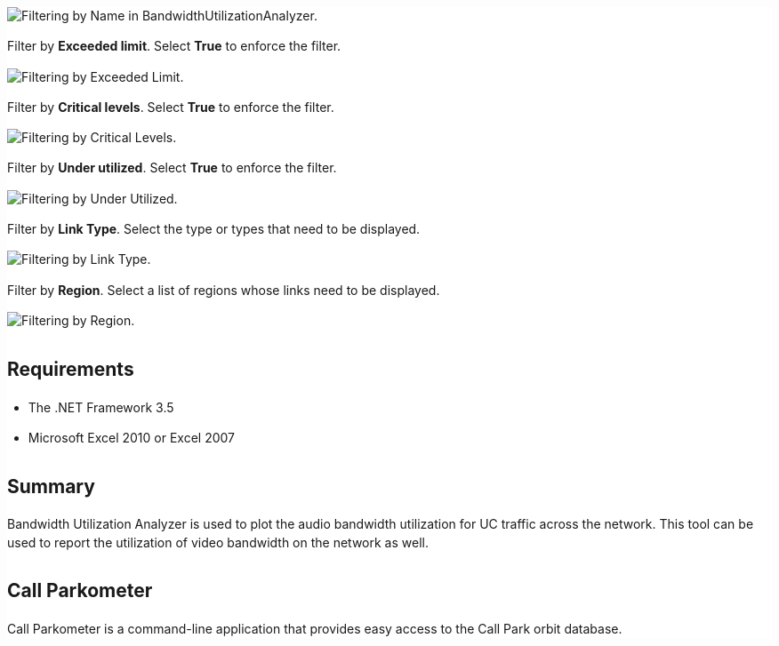 ![Filtering by Name in BandwidthUtilizationAnalyzer.](images/JJ945604.002b7c8e-f0da-48ce-9e1a-5c34d2cab063(OCS.15).jpg "Filtering by Name in BandwidthUtilizationAnalyzer.")

Filter by **Exceeded limit**. Select **True** to enforce the filter.

![Filtering by Exceeded Limit.](images/JJ945604.5946c95e-76ce-46ca-8f3e-a79be1e5c527(OCS.15).jpg "Filtering by Exceeded Limit.")

Filter by **Critical levels**. Select **True** to enforce the filter.

![Filtering by Critical Levels.](images/JJ945604.60771a52-d8ba-4cb9-a02d-d6c888cb5505(OCS.15).jpg "Filtering by Critical Levels.")

Filter by **Under utilized**. Select **True** to enforce the filter.

![Filtering by Under Utilized.](images/JJ945604.95a2bf01-5aba-4927-af47-1ad3c459d791(OCS.15).jpg "Filtering by Under Utilized.")

Filter by **Link Type**. Select the type or types that need to be displayed.

![Filtering by Link Type.](images/JJ945604.08757949-06bd-4cf3-809f-d81fd23a6639(OCS.15).jpg "Filtering by Link Type.")

Filter by **Region**. Select a list of regions whose links need to be displayed.

![Filtering by Region.](images/JJ945604.5de4cec4-6c09-48bb-98c7-b56f7bdb3d5a(OCS.15).jpg "Filtering by Region.")

</div>

</div>

</div>

<div>

## Requirements

  - The .NET Framework 3.5

  - Microsoft Excel 2010 or Excel 2007

</div>

<div>

## Summary

Bandwidth Utilization Analyzer is used to plot the audio bandwidth utilization for UC traffic across the network. This tool can be used to report the utilization of video bandwidth on the network as well.

</div>

</div>

<div>

## Call Parkometer

Call Parkometer is a command-line application that provides easy access to the Call Park orbit database.
